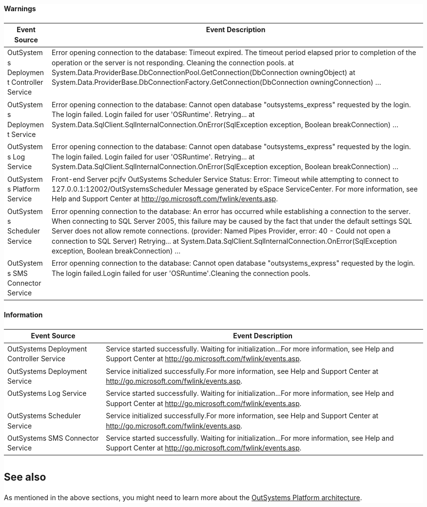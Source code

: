 
#### Warnings

| Event Source                             | Event Description                                                                                                                                                                                                                                                                                                                                                                                                                                                                             |
|------------------------------------------|-----------------------------------------------------------------------------------------------------------------------------------------------------------------------------------------------------------------------------------------------------------------------------------------------------------------------------------------------------------------------------------------------------------------------------------------------------------------------------------------------|
| OutSystems Deployment Controller Service | Error opening connection to the database: Timeout expired.  The timeout period elapsed prior to completion of the operation or the server is not responding. Cleaning the connection pools.     at System.Data.ProviderBase.DbConnectionPool.GetConnection(DbConnection owningObject)    at System.Data.ProviderBase.DbConnectionFactory.GetConnection(DbConnection owningConnection)  …                                                                                                      |
| OutSystems Deployment Service            | Error opening connection to the database: Cannot open database "outsystems_express" requested by the login. The login failed.  Login failed for user 'OSRuntime'.  Retrying...     at System.Data.SqlClient.SqlInternalConnection.OnError(SqlException exception, Boolean breakConnection)  …                                                                                                                                                                                                 |
| OutSystems Log Service                   | Error opening connection to the database: Cannot open database "outsystems_express" requested by the login. The login failed.  Login failed for user 'OSRuntime'.  Retrying...     at System.Data.SqlClient.SqlInternalConnection.OnError(SqlException exception, Boolean breakConnection)  …                                                                                                                                                                                                 |
| OutSystems Platform Service              | Front-end Server pcjfv OutSystems Scheduler Service Status: Error: Timeout while attempting to connect to 127.0.0.1:12002/OutSystemsScheduler   Message generated by eSpace ServiceCenter.   For more information, see Help and Support Center at  http://go.microsoft.com/fwlink/events.asp.                                                                                                                                                                                                 |
| OutSystems Scheduler Service             | Error openning connection to the database: An error has occurred while establishing a connection to the server.  When connecting to SQL Server 2005, this failure may be caused by the fact that under the default settings SQL Server does not allow remote connections. (provider: Named Pipes Provider, error: 40 - Could not open a connection to SQL Server)  Retrying...     at System.Data.SqlClient.SqlInternalConnection.OnError(SqlException exception, Boolean breakConnection)  … |
| OutSystems SMS Connector Service         | Error openning connection to the database: Cannot open database "outsystems_express" requested by the login. The login failed.Login failed for user 'OSRuntime'.Cleaning the connection pools.                                                                                                                                                                                                                                                                                                |





#### Information

| Event Source                             | Event Description                                                                                                                                          |
|------------------------------------------|------------------------------------------------------------------------------------------------------------------------------------------------------------|
| OutSystems Deployment Controller Service | Service started successfully. Waiting for initialization...For more information, see Help and Support Center at http://go.microsoft.com/fwlink/events.asp. |
| OutSystems Deployment Service            | Service initialized successfully.For more information, see Help and Support Center at http://go.microsoft.com/fwlink/events.asp.                           |
| OutSystems Log Service                   | Service started successfully. Waiting for initialization...For more information, see Help and Support Center at http://go.microsoft.com/fwlink/events.asp. |
| OutSystems Scheduler Service             | Service initialized successfully.For more information, see Help and Support Center at http://go.microsoft.com/fwlink/events.asp.                           |
| OutSystems SMS Connector Service         | Service started successfully. Waiting for initialization...For more information, see Help and Support Center at http://go.microsoft.com/fwlink/events.asp. |




## See also

As mentioned in the above sections, you might need to learn more about the [OutSystems Platform architecture](https://www.outsystems.com/evaluation-guide/outsystems-architecture/).

